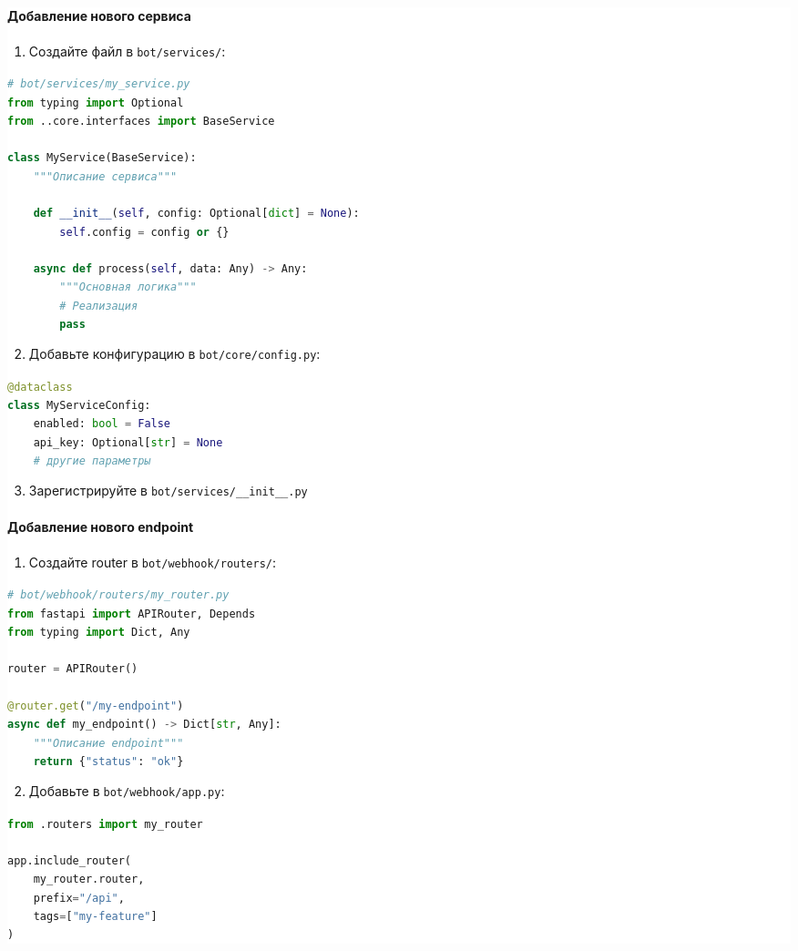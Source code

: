 #### Добавление нового сервиса

1. Создайте файл в `bot/services/`:
```python
# bot/services/my_service.py
from typing import Optional
from ..core.interfaces import BaseService

class MyService(BaseService):
    """Описание сервиса"""
    
    def __init__(self, config: Optional[dict] = None):
        self.config = config or {}
    
    async def process(self, data: Any) -> Any:
        """Основная логика"""
        # Реализация
        pass
```

2. Добавьте конфигурацию в `bot/core/config.py`:
```python
@dataclass
class MyServiceConfig:
    enabled: bool = False
    api_key: Optional[str] = None
    # другие параметры
```

3. Зарегистрируйте в `bot/services/__init__.py`

#### Добавление нового endpoint

1. Создайте router в `bot/webhook/routers/`:
```python
# bot/webhook/routers/my_router.py
from fastapi import APIRouter, Depends
from typing import Dict, Any

router = APIRouter()

@router.get("/my-endpoint")
async def my_endpoint() -> Dict[str, Any]:
    """Описание endpoint"""
    return {"status": "ok"}
```

2. Добавьте в `bot/webhook/app.py`:
```python
from .routers import my_router

app.include_router(
    my_router.router,
    prefix="/api",
    tags=["my-feature"]
)
```
